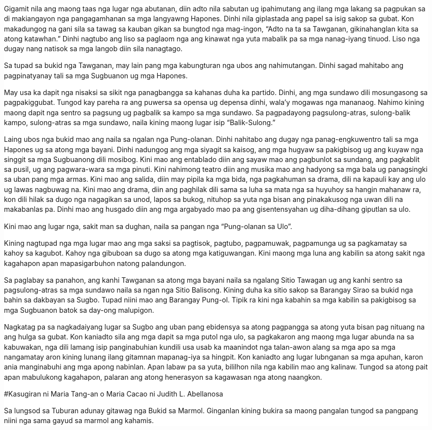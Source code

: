 Gigamit nila ang maong taas nga lugar nga abutanan, diin adto nila sabutan ug ipahimutang ang ilang mga lakang sa pagpukan sa di makiangayon nga pangagamhanan sa mga langyawng Hapones. Dinhi nila giplastada ang papel sa isig sakop sa gubat. Kon makadungog na gani sila sa tawag sa kauban gikan sa bungtod nga mag-ingon, “Adto na ta sa Tawganan, gikinahanglan kita sa atong katawhan.” Dinhi nagtubo ang liso sa paglaom nga ang kinawat nga yuta mabalik pa sa mga nanag-iyang tinuod.  Liso nga dugay nang natisok sa mga langob diin sila nanagtago. 

Sa tupad sa bukid nga Tawganan, may lain pang mga kabungturan nga ubos ang nahimutangan. Dinhi sagad mahitabo ang pagpinatyanay tali sa mga Sugbuanon ug mga Hapones.

May usa ka dapit nga nisaksi sa sikit nga panagbangga sa kahanas duha ka partido. Dinhi, ang mga sundawo dili mosungasong sa pagpakiggubat. Tungod kay pareha ra ang puwersa sa opensa ug depensa dinhi, wala’y mogawas nga mananaog. Nahimo kining maong dapit nga sentro sa pagsung ug pagbalik sa kampo sa mga sundawo. Sa pagpadayong pagsulong-atras, sulong-balik kampo, sulong-atras sa mga sundawo, naila kining maong lugar isip “Balik-Sulong.”

Laing ubos nga bukid mao ang naila sa ngalan nga Pung-olanan. Dinhi nahitabo ang dugay nga panag-engkuwentro tali  sa mga Hapones ug sa atong mga bayani. Dinhi nadungog ang mga siyagit sa kaisog, ang mga hugyaw sa pakigbisog ug ang kuyaw nga singgit sa mga Sugbuanong dili mosibog. Kini mao ang entablado diin ang sayaw mao ang pagbunlot sa sundang, ang pagkablit sa pusil,  ug ang pagwara-wara sa mga pinuti. Kini nahimong teatro diin ang musika mao ang hadyong sa mga bala ug panagsingki sa uban pang mga armas.  Kini mao ang salida, diin may pipila ka mga bida, nga pagkahuman sa drama, dili na kapauli kay ang ulo ug lawas nagbuwag na. Kini mao ang drama, diin ang paghilak dili sama sa luha sa mata nga sa huyuhoy sa hangin mahanaw ra, kon dili hilak sa dugo nga nagagikan sa unod, lapos sa bukog, nituhop sa yuta nga bisan ang pinakakusog nga uwan dili na makabanlas pa. Dinhi mao ang husgado diin ang mga argabyado mao pa ang gisentensyahan ug diha-dihang giputlan sa ulo.

Kini mao ang lugar nga, sakit man sa dughan, naila sa pangan nga “Pung-olanan sa Ulo”. 

Kining nagtupad nga mga lugar mao ang mga saksi sa pagtisok, pagtubo, pagpamuwak, pagpamunga ug sa pagkamatay sa kahoy sa kagubot. Kahoy nga gibuboan sa dugo sa atong mga katiguwangan.  Kini maong mga luna ang kabilin sa atong sakit nga kagahapon apan mapasigarbuhon natong palandungon.
 
Sa paglabay sa panahon, ang kanhi Tawganan sa atong mga bayani naila sa ngalang Sitio Tawagan ug ang kanhi sentro sa pagsulong-atras sa mga sundawo naila sa ngan nga Sitio Balisong. Kining duha ka sitio sakop sa Barangay Sirao sa bukid nga bahin sa dakbayan sa Sugbo. Tupad niini mao ang Barangay Pung-ol. Tipik ra kini nga kabahin sa mga kabilin sa pakigbisog sa mga Sugbuanon batok sa day-ong malupigon.
 
Nagkatag pa sa nagkadaiyang lugar sa Sugbo ang uban pang ebidensya sa atong pagpangga sa atong yuta bisan pag nituang na ang hulga sa gubat. Kon kaniadto sila ang mga dapit sa mga putol nga ulo, sa pagkakaron ang maong mga lugar abunda na sa kabuwakan, nga dili lamang isip panginabuhian kundili usa usab ka maanindot nga talan-awon alang sa mga apo sa mga nangamatay aron kining lunang ilang gitamnan mapanag-iya sa hingpit. Kon kaniadto ang lugar lubnganan sa mga apuhan, karon ania manginabuhi ang mga apong nabinlan. Apan labaw pa sa yuta, bililhon nila nga kabilin mao ang kalinaw. Tungod sa atong pait apan mabulukong kagahapon, palaran ang atong henerasyon sa kagawasan nga atong naangkon. 







#Kasugiran ni Maria Tang-an o Maria Cacao
ni Judith L. Abellanosa

Sa lungsod sa Tuburan adunay gitawag nga Bukid sa Marmol. Ginganlan kining bukira sa maong pangalan tungod sa pangpang niini nga sama gayud sa marmol ang kahamis.
